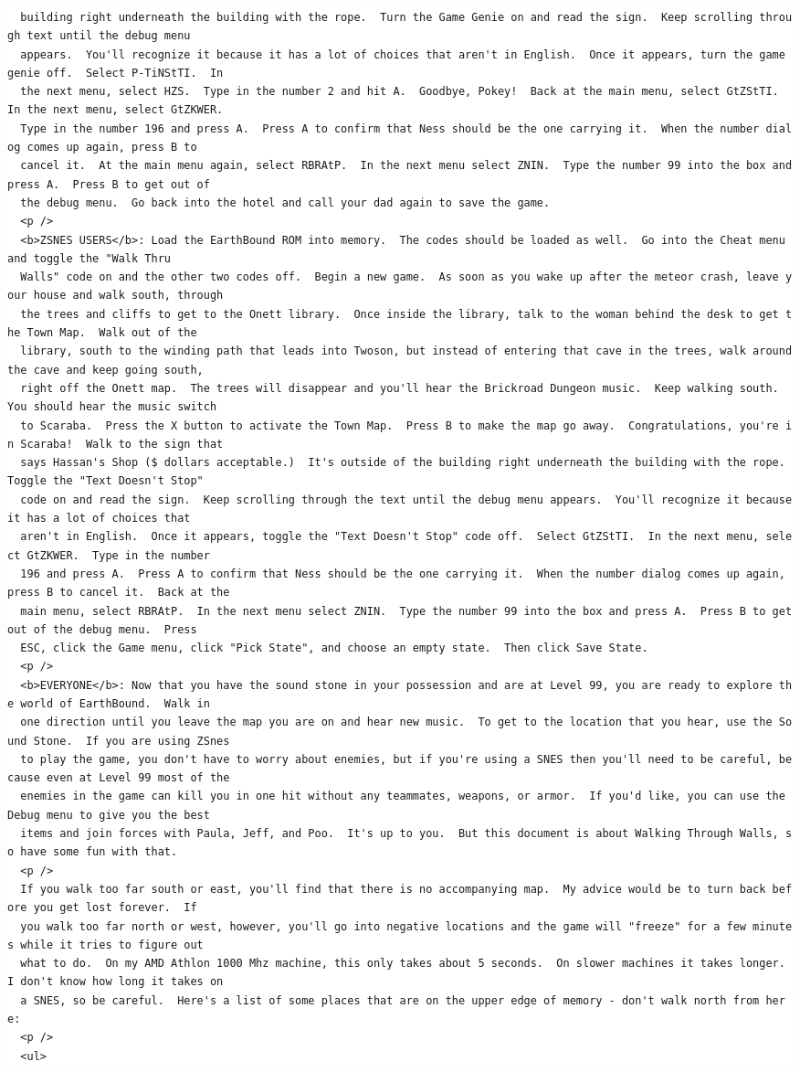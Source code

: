       building right underneath the building with the rope.  Turn the Game Genie on and read the sign.  Keep scrolling through text until the debug menu
      appears.  You'll recognize it because it has a lot of choices that aren't in English.  Once it appears, turn the game genie off.  Select P-TiNStTI.  In
      the next menu, select HZS.  Type in the number 2 and hit A.  Goodbye, Pokey!  Back at the main menu, select GtZStTI.  In the next menu, select GtZKWER.
      Type in the number 196 and press A.  Press A to confirm that Ness should be the one carrying it.  When the number dialog comes up again, press B to
      cancel it.  At the main menu again, select RBRAtP.  In the next menu select ZNIN.  Type the number 99 into the box and press A.  Press B to get out of
      the debug menu.  Go back into the hotel and call your dad again to save the game.
      <p />
      <b>ZSNES USERS</b>: Load the EarthBound ROM into memory.  The codes should be loaded as well.  Go into the Cheat menu and toggle the "Walk Thru
      Walls" code on and the other two codes off.  Begin a new game.  As soon as you wake up after the meteor crash, leave your house and walk south, through
      the trees and cliffs to get to the Onett library.  Once inside the library, talk to the woman behind the desk to get the Town Map.  Walk out of the
      library, south to the winding path that leads into Twoson, but instead of entering that cave in the trees, walk around the cave and keep going south,
      right off the Onett map.  The trees will disappear and you'll hear the Brickroad Dungeon music.  Keep walking south.  You should hear the music switch
      to Scaraba.  Press the X button to activate the Town Map.  Press B to make the map go away.  Congratulations, you're in Scaraba!  Walk to the sign that
      says Hassan's Shop ($ dollars acceptable.)  It's outside of the building right underneath the building with the rope.  Toggle the "Text Doesn't Stop"
      code on and read the sign.  Keep scrolling through the text until the debug menu appears.  You'll recognize it because it has a lot of choices that
      aren't in English.  Once it appears, toggle the "Text Doesn't Stop" code off.  Select GtZStTI.  In the next menu, select GtZKWER.  Type in the number
      196 and press A.  Press A to confirm that Ness should be the one carrying it.  When the number dialog comes up again, press B to cancel it.  Back at the
      main menu, select RBRAtP.  In the next menu select ZNIN.  Type the number 99 into the box and press A.  Press B to get out of the debug menu.  Press
      ESC, click the Game menu, click "Pick State", and choose an empty state.  Then click Save State.
      <p />
      <b>EVERYONE</b>: Now that you have the sound stone in your possession and are at Level 99, you are ready to explore the world of EarthBound.  Walk in
      one direction until you leave the map you are on and hear new music.  To get to the location that you hear, use the Sound Stone.  If you are using ZSnes
      to play the game, you don't have to worry about enemies, but if you're using a SNES then you'll need to be careful, because even at Level 99 most of the
      enemies in the game can kill you in one hit without any teammates, weapons, or armor.  If you'd like, you can use the Debug menu to give you the best
      items and join forces with Paula, Jeff, and Poo.  It's up to you.  But this document is about Walking Through Walls, so have some fun with that.
      <p />
      If you walk too far south or east, you'll find that there is no accompanying map.  My advice would be to turn back before you get lost forever.  If
      you walk too far north or west, however, you'll go into negative locations and the game will "freeze" for a few minutes while it tries to figure out
      what to do.  On my AMD Athlon 1000 Mhz machine, this only takes about 5 seconds.  On slower machines it takes longer.  I don't know how long it takes on
      a SNES, so be careful.  Here's a list of some places that are on the upper edge of memory - don't walk north from here:
      <p />
      <ul>
